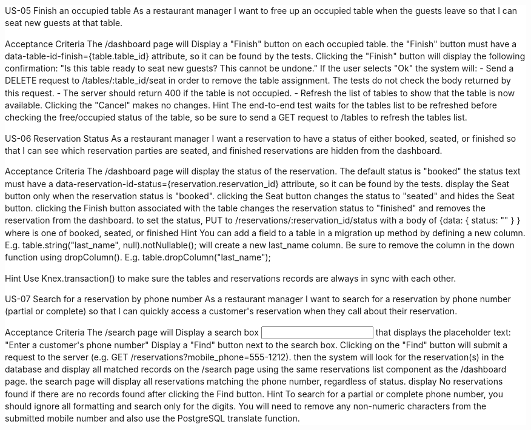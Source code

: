 US-05 Finish an occupied table
As a restaurant manager
I want to free up an occupied table when the guests leave
so that I can seat new guests at that table.

Acceptance Criteria
The /dashboard page will
Display a "Finish" button on each occupied table.
the "Finish" button must have a data-table-id-finish={table.table_id} attribute, so it can be found by the tests.
Clicking the "Finish" button will display the following confirmation: "Is this table ready to seat new guests? This cannot be undone." If the user selects "Ok" the system will: - Send a DELETE request to /tables/:table_id/seat in order to remove the table assignment. The tests do not check the body returned by this request. - The server should return 400 if the table is not occupied. - Refresh the list of tables to show that the table is now available.
Clicking the "Cancel" makes no changes.
Hint The end-to-end test waits for the tables list to be refreshed before checking the free/occupied status of the table, so be sure to send a GET request to /tables to refresh the tables list.

US-06 Reservation Status
As a restaurant manager
I want a reservation to have a status of either booked, seated, or finished
so that I can see which reservation parties are seated, and finished reservations are hidden from the dashboard.

Acceptance Criteria
The /dashboard page will
display the status of the reservation. The default status is "booked"
the status text must have a data-reservation-id-status={reservation.reservation_id} attribute, so it can be found by the tests.
display the Seat button only when the reservation status is "booked".
clicking the Seat button changes the status to "seated" and hides the Seat button.
clicking the Finish button associated with the table changes the reservation status to "finished" and removes the reservation from the dashboard.
to set the status, PUT to /reservations/:reservation_id/status with a body of {data: { status: "<new-status>" } } where <new-status> is one of booked, seated, or finished
Hint You can add a field to a table in a migration up method by defining a new column. E.g. table.string("last_name", null).notNullable(); will create a new last_name column. Be sure to remove the column in the down function using dropColumn(). E.g. table.dropColumn("last_name");

Hint Use Knex.transaction() to make sure the tables and reservations records are always in sync with each other.

US-07 Search for a reservation by phone number
As a restaurant manager
I want to search for a reservation by phone number (partial or complete)
so that I can quickly access a customer's reservation when they call about their reservation.

Acceptance Criteria
The /search page will
Display a search box <input name="mobile_number" /> that displays the placeholder text: "Enter a customer's phone number"
Display a "Find" button next to the search box.
Clicking on the "Find" button will submit a request to the server (e.g. GET /reservations?mobile_phone=555-1212).
then the system will look for the reservation(s) in the database and display all matched records on the /search page using the same reservations list component as the /dashboard page.
the search page will display all reservations matching the phone number, regardless of status.
display No reservations found if there are no records found after clicking the Find button.
Hint To search for a partial or complete phone number, you should ignore all formatting and search only for the digits. You will need to remove any non-numeric characters from the submitted mobile number and also use the PostgreSQL translate function.
